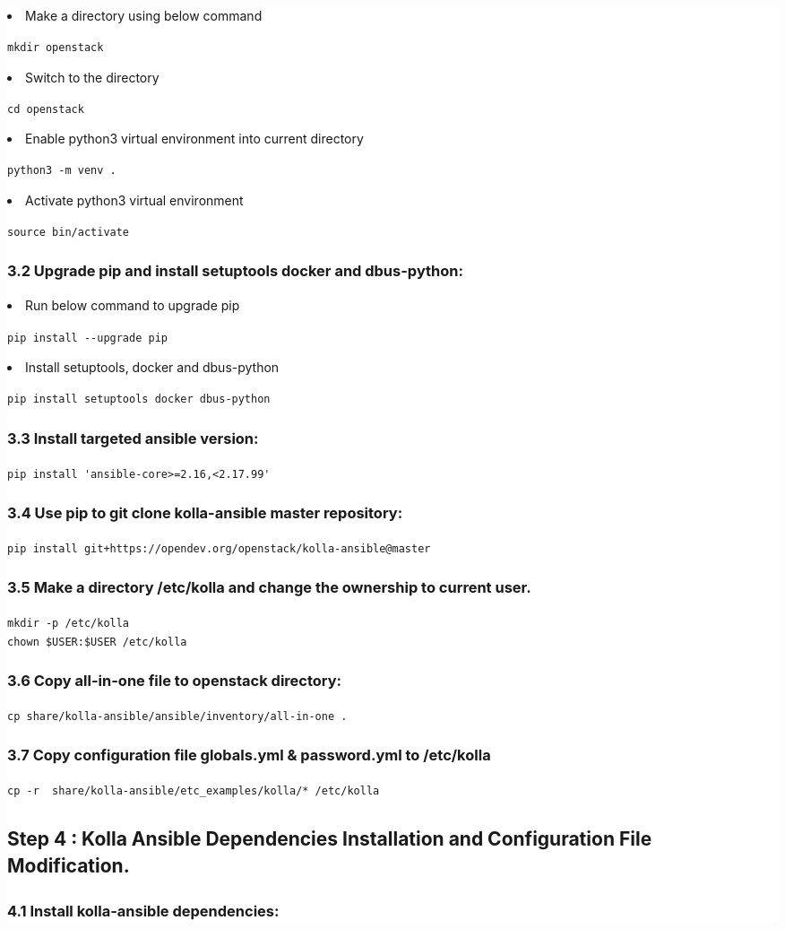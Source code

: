 <li>Make a directory using below command</li>

<pre><code>mkdir openstack
</code></pre>

<li>Switch to the directory</li>

<pre><code>cd openstack
</code></pre>

<li>Enable python3 virtual environment into current directory</li>

<pre><code>python3 -m venv .
</code></pre>

<li>Activate python3 virtual environment</li>

<pre><code>source bin/activate
</code></pre>

<h3>3.2 Upgrade pip and install setuptools docker and dbus-python:</h3>

<li>Run below command to upgrade pip</li>

<pre><code>pip install --upgrade pip
</code></pre>

<li>Install setuptools, docker and dbus-python</li>

<pre><code>pip install setuptools docker dbus-python
</code></pre>

<h3>3.3 Install targeted ansible version:</h3>

<pre><code>pip install 'ansible-core>=2.16,<2.17.99'
</code></pre>

<h3>3.4 Use pip to git clone kolla-ansible master repository:</h3>

<pre><code>pip install git+https://opendev.org/openstack/kolla-ansible@master
</code></pre>

<h3>3.5 Make a directory /etc/kolla and change the ownership to current user.</h3>

<pre><code>mkdir -p /etc/kolla
chown $USER:$USER /etc/kolla
</code></pre>

<h3>3.6 Copy all-in-one file to openstack directory:</h3>

<pre><code>cp share/kolla-ansible/ansible/inventory/all-in-one .
</code></pre>

<h3>3.7 Copy configuration file globals.yml & password.yml to /etc/kolla</h3>

<pre><code>cp -r  share/kolla-ansible/etc_examples/kolla/* /etc/kolla
</code></pre>


<h2>Step 4 : Kolla Ansible Dependencies Installation and Configuration File Modification.</h2>

<h3>4.1 Install kolla-ansible dependencies:</h3>
